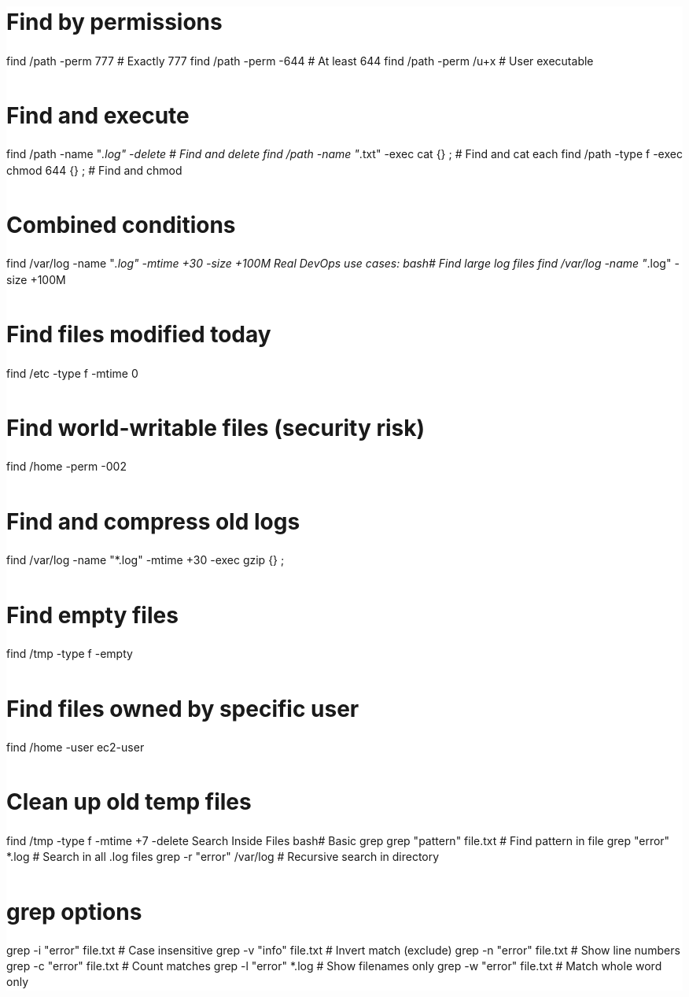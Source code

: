 # Find by permissions
find /path -perm 777                     # Exactly 777
find /path -perm -644                    # At least 644
find /path -perm /u+x                    # User executable

# Find and execute
find /path -name "*.log" -delete         # Find and delete
find /path -name "*.txt" -exec cat {} \; # Find and cat each
find /path -type f -exec chmod 644 {} \; # Find and chmod

# Combined conditions
find /var/log -name "*.log" -mtime +30 -size +100M
Real DevOps use cases:
bash# Find large log files
find /var/log -name "*.log" -size +100M

# Find files modified today
find /etc -type f -mtime 0

# Find world-writable files (security risk)
find /home -perm -002

# Find and compress old logs
find /var/log -name "*.log" -mtime +30 -exec gzip {} \;

# Find empty files
find /tmp -type f -empty

# Find files owned by specific user
find /home -user ec2-user

# Clean up old temp files
find /tmp -type f -mtime +7 -delete
Search Inside Files
bash# Basic grep
grep "pattern" file.txt                  # Find pattern in file
grep "error" *.log                       # Search in all .log files
grep -r "error" /var/log                 # Recursive search in directory

# grep options
grep -i "error" file.txt                 # Case insensitive
grep -v "info" file.txt                  # Invert match (exclude)
grep -n "error" file.txt                 # Show line numbers
grep -c "error" file.txt                 # Count matches
grep -l "error" *.log                    # Show filenames only
grep -w "error" file.txt                 # Match whole word only
